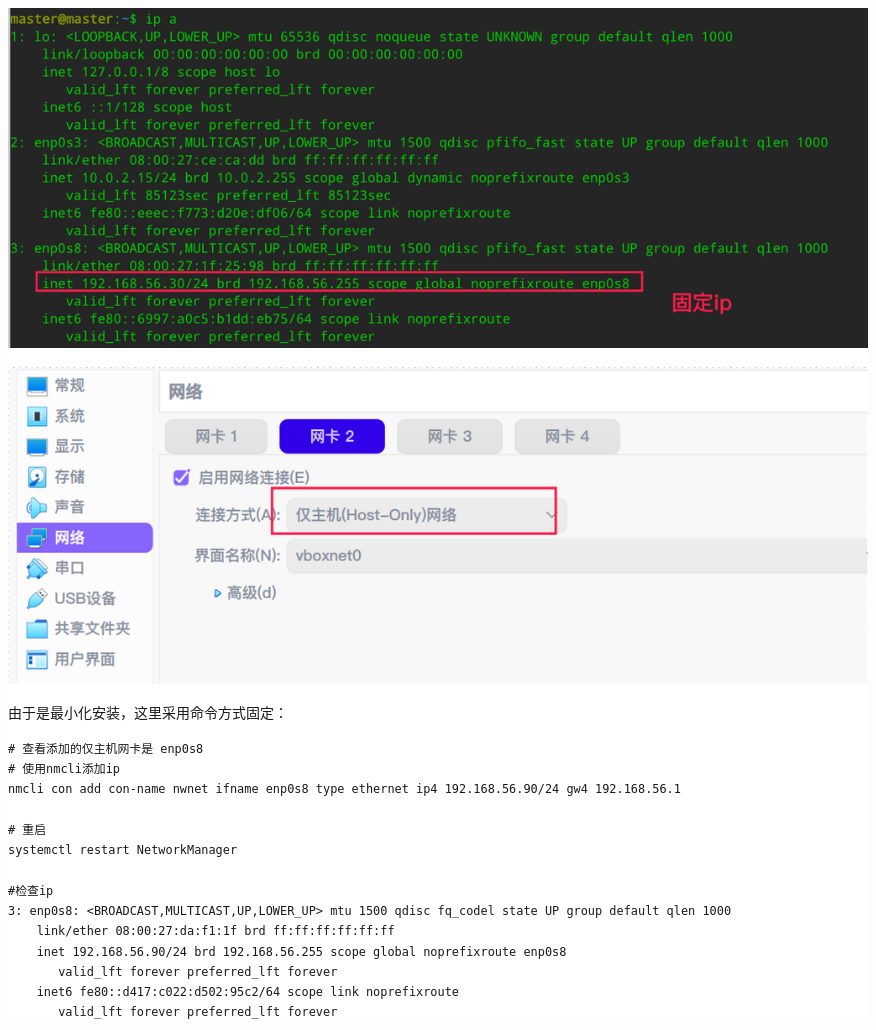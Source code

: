 ![image-20220412171848804](image-20220412171848804.png)

![截图_选择区域_20220716121049](截图_选择区域_20220716121049-16579469451214.png)

由于是最小化安装，这里采用命令方式固定：

```shell
# 查看添加的仅主机网卡是 enp0s8
# 使用nmcli添加ip
nmcli con add con-name nwnet ifname enp0s8 type ethernet ip4 192.168.56.90/24 gw4 192.168.56.1

# 重启
systemctl restart NetworkManager

#检查ip 
3: enp0s8: <BROADCAST,MULTICAST,UP,LOWER_UP> mtu 1500 qdisc fq_codel state UP group default qlen 1000
    link/ether 08:00:27:da:f1:1f brd ff:ff:ff:ff:ff:ff
    inet 192.168.56.90/24 brd 192.168.56.255 scope global noprefixroute enp0s8
       valid_lft forever preferred_lft forever
    inet6 fe80::d417:c022:d502:95c2/64 scope link noprefixroute 
       valid_lft forever preferred_lft forever

```
